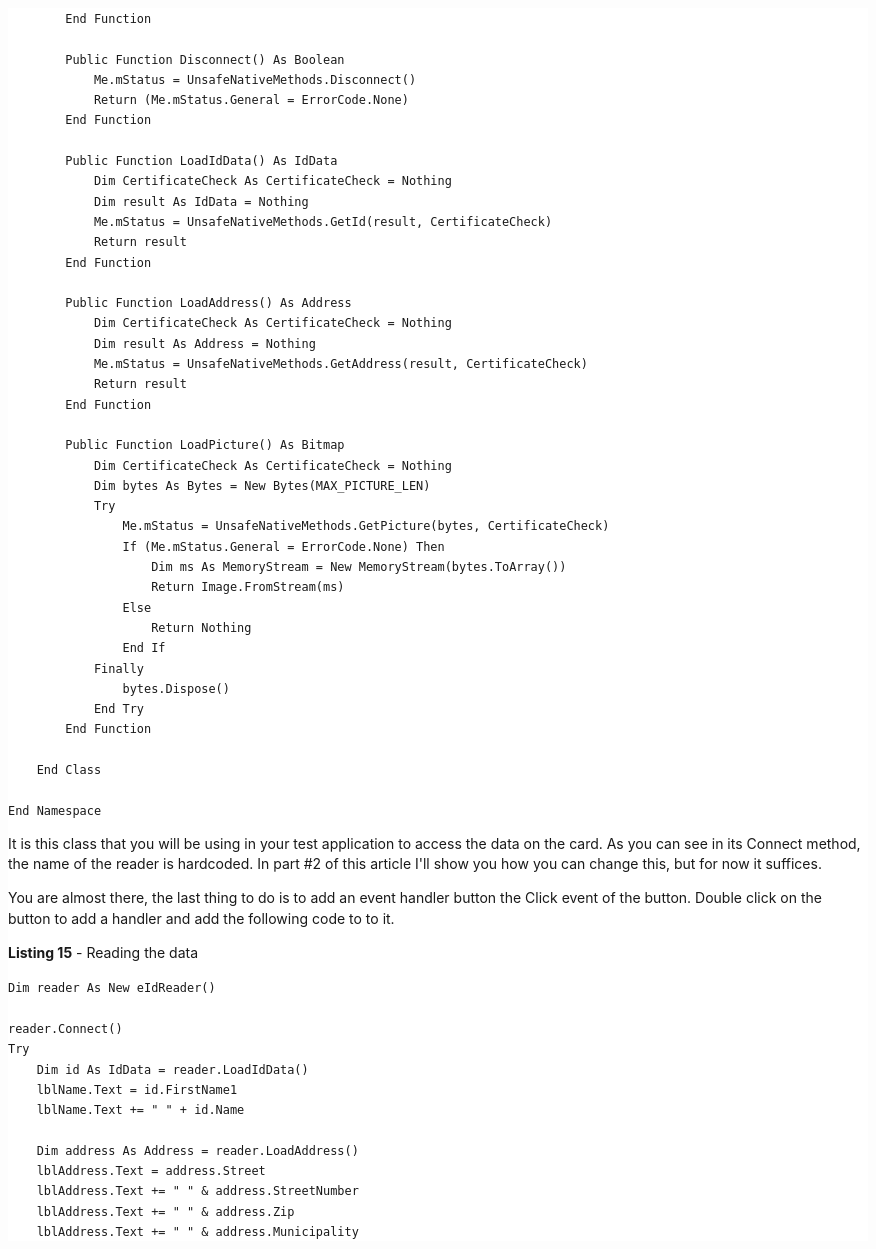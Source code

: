 ```vbnet
        End Function

        Public Function Disconnect() As Boolean
            Me.mStatus = UnsafeNativeMethods.Disconnect()
            Return (Me.mStatus.General = ErrorCode.None)
        End Function

        Public Function LoadIdData() As IdData
            Dim CertificateCheck As CertificateCheck = Nothing
            Dim result As IdData = Nothing
            Me.mStatus = UnsafeNativeMethods.GetId(result, CertificateCheck)
            Return result
        End Function

        Public Function LoadAddress() As Address
            Dim CertificateCheck As CertificateCheck = Nothing
            Dim result As Address = Nothing
            Me.mStatus = UnsafeNativeMethods.GetAddress(result, CertificateCheck)
            Return result
        End Function

        Public Function LoadPicture() As Bitmap
            Dim CertificateCheck As CertificateCheck = Nothing
            Dim bytes As Bytes = New Bytes(MAX_PICTURE_LEN)
            Try
                Me.mStatus = UnsafeNativeMethods.GetPicture(bytes, CertificateCheck)
                If (Me.mStatus.General = ErrorCode.None) Then
                    Dim ms As MemoryStream = New MemoryStream(bytes.ToArray())
                    Return Image.FromStream(ms)
                Else
                    Return Nothing
                End If
            Finally
                bytes.Dispose()
            End Try
        End Function

    End Class

End Namespace
```

It is this class that you will be using in your test application to access the data on the card. As you can see in its Connect method, the name of the reader is hardcoded. In part #2 of this article I'll show you how you can change this, but for now it suffices.

You are almost there, the last thing to do is to add an event handler button the Click event of the button. Double click on the button to add a handler and add the following code to to it.

**Listing 15** - Reading the data

```vbnet
Dim reader As New eIdReader()

reader.Connect()
Try
    Dim id As IdData = reader.LoadIdData()
    lblName.Text = id.FirstName1
    lblName.Text += " " + id.Name

    Dim address As Address = reader.LoadAddress()
    lblAddress.Text = address.Street
    lblAddress.Text += " " & address.StreetNumber
    lblAddress.Text += " " & address.Zip
    lblAddress.Text += " " & address.Municipality
```